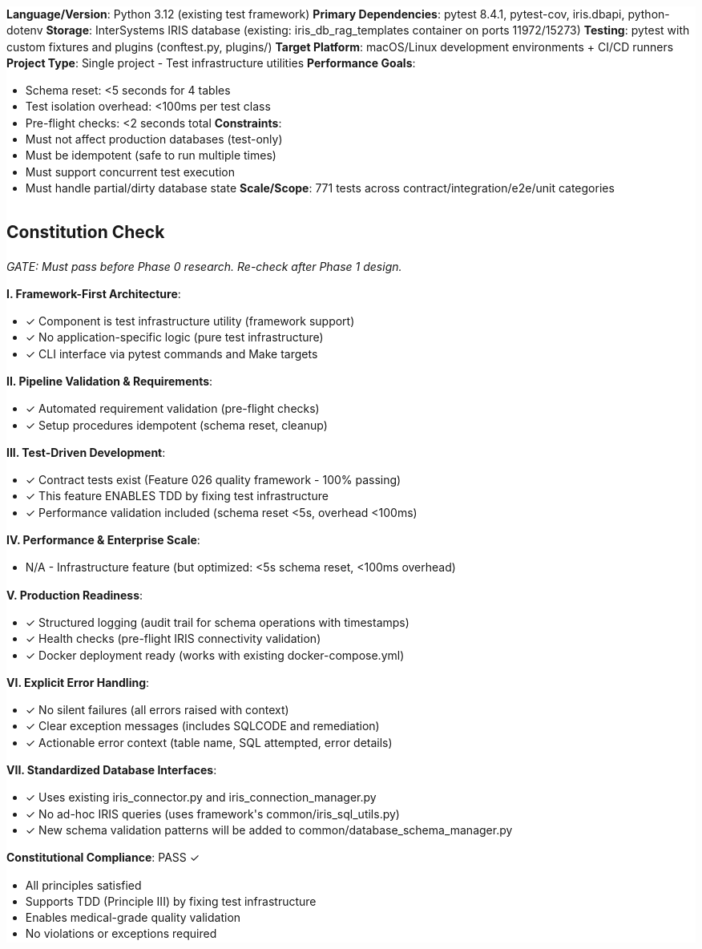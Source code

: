 **Language/Version**: Python 3.12 (existing test framework)
**Primary Dependencies**: pytest 8.4.1, pytest-cov, iris.dbapi, python-dotenv
**Storage**: InterSystems IRIS database (existing: iris_db_rag_templates container on ports 11972/15273)
**Testing**: pytest with custom fixtures and plugins (conftest.py, plugins/)
**Target Platform**: macOS/Linux development environments + CI/CD runners
**Project Type**: Single project - Test infrastructure utilities
**Performance Goals**:
- Schema reset: <5 seconds for 4 tables
- Test isolation overhead: <100ms per test class
- Pre-flight checks: <2 seconds total
**Constraints**:
- Must not affect production databases (test-only)
- Must be idempotent (safe to run multiple times)
- Must support concurrent test execution
- Must handle partial/dirty database state
**Scale/Scope**: 771 tests across contract/integration/e2e/unit categories

## Constitution Check
*GATE: Must pass before Phase 0 research. Re-check after Phase 1 design.*

**I. Framework-First Architecture**:
- ✓ Component is test infrastructure utility (framework support)
- ✓ No application-specific logic (pure test infrastructure)
- ✓ CLI interface via pytest commands and Make targets

**II. Pipeline Validation & Requirements**:
- ✓ Automated requirement validation (pre-flight checks)
- ✓ Setup procedures idempotent (schema reset, cleanup)

**III. Test-Driven Development**:
- ✓ Contract tests exist (Feature 026 quality framework - 100% passing)
- ✓ This feature ENABLES TDD by fixing test infrastructure
- ✓ Performance validation included (schema reset <5s, overhead <100ms)

**IV. Performance & Enterprise Scale**:
- N/A - Infrastructure feature (but optimized: <5s schema reset, <100ms overhead)

**V. Production Readiness**:
- ✓ Structured logging (audit trail for schema operations with timestamps)
- ✓ Health checks (pre-flight IRIS connectivity validation)
- ✓ Docker deployment ready (works with existing docker-compose.yml)

**VI. Explicit Error Handling**:
- ✓ No silent failures (all errors raised with context)
- ✓ Clear exception messages (includes SQLCODE and remediation)
- ✓ Actionable error context (table name, SQL attempted, error details)

**VII. Standardized Database Interfaces**:
- ✓ Uses existing iris_connector.py and iris_connection_manager.py
- ✓ No ad-hoc IRIS queries (uses framework's common/iris_sql_utils.py)
- ✓ New schema validation patterns will be added to common/database_schema_manager.py

**Constitutional Compliance**: PASS ✓
- All principles satisfied
- Supports TDD (Principle III) by fixing test infrastructure
- Enables medical-grade quality validation
- No violations or exceptions required
